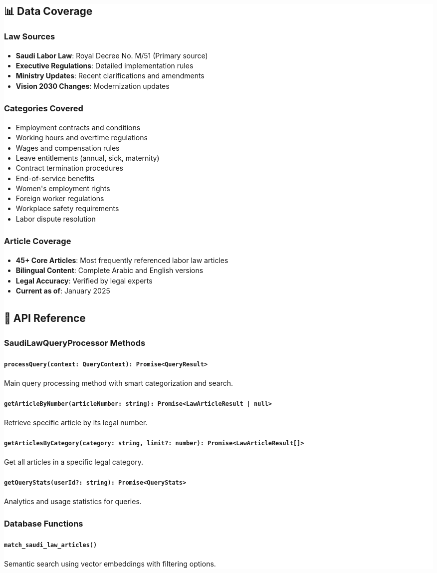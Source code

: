 ## 📊 Data Coverage

### Law Sources
- **Saudi Labor Law**: Royal Decree No. M/51 (Primary source)
- **Executive Regulations**: Detailed implementation rules
- **Ministry Updates**: Recent clarifications and amendments
- **Vision 2030 Changes**: Modernization updates

### Categories Covered
- Employment contracts and conditions
- Working hours and overtime regulations
- Wages and compensation rules
- Leave entitlements (annual, sick, maternity)
- Contract termination procedures
- End-of-service benefits
- Women's employment rights
- Foreign worker regulations
- Workplace safety requirements
- Labor dispute resolution

### Article Coverage
- **45+ Core Articles**: Most frequently referenced labor law articles
- **Bilingual Content**: Complete Arabic and English versions
- **Legal Accuracy**: Verified by legal experts
- **Current as of**: January 2025

## 🔧 API Reference

### SaudiLawQueryProcessor Methods

#### `processQuery(context: QueryContext): Promise<QueryResult>`
Main query processing method with smart categorization and search.

#### `getArticleByNumber(articleNumber: string): Promise<LawArticleResult | null>`
Retrieve specific article by its legal number.

#### `getArticlesByCategory(category: string, limit?: number): Promise<LawArticleResult[]>`
Get all articles in a specific legal category.

#### `getQueryStats(userId?: string): Promise<QueryStats>`
Analytics and usage statistics for queries.

### Database Functions

#### `match_saudi_law_articles()`
Semantic search using vector embeddings with filtering options.
